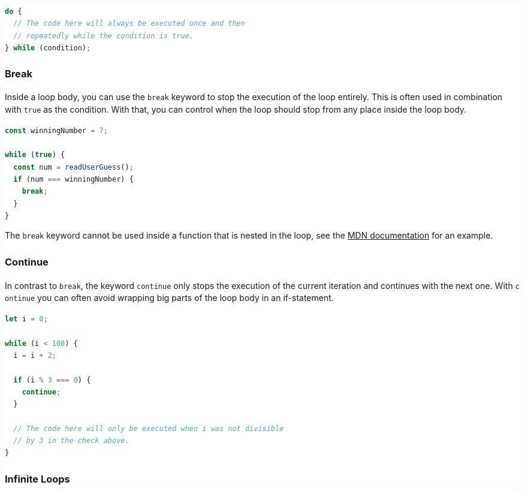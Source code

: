 ```js
do {
  // The code here will always be executed once and then
  // repeatedly while the condition is true.
} while (condition);
```

### Break

Inside a loop body, you can use the `break` keyword to stop the execution of the loop entirely. This
is often used in combination with `true` as the condition. With that, you can control when the loop
should stop from any place inside the loop body.

```js
const winningNumber = 7;

while (true) {
  const num = readUserGuess();
  if (num === winningNumber) {
    break;
  }
}
```

The `break` keyword cannot be used inside a function that is nested in the loop, see
the [MDN documentation](https://developer.mozilla.org/en-US/docs/Web/JavaScript/Reference/Statements/break#break_within_functions) for
an example.

### Continue

In contrast to `break`, the keyword `continue` only stops the execution of the current iteration and
continues with the next one. With `continue` you can often avoid wrapping big parts of the loop body
in an if-statement.

```js
let i = 0;

while (i < 100) {
  i = i + 2;

  if (i % 3 === 0) {
    continue;
  }

  // The code here will only be executed when i was not divisible
  // by 3 in the check above.
}
```

### Infinite Loops
